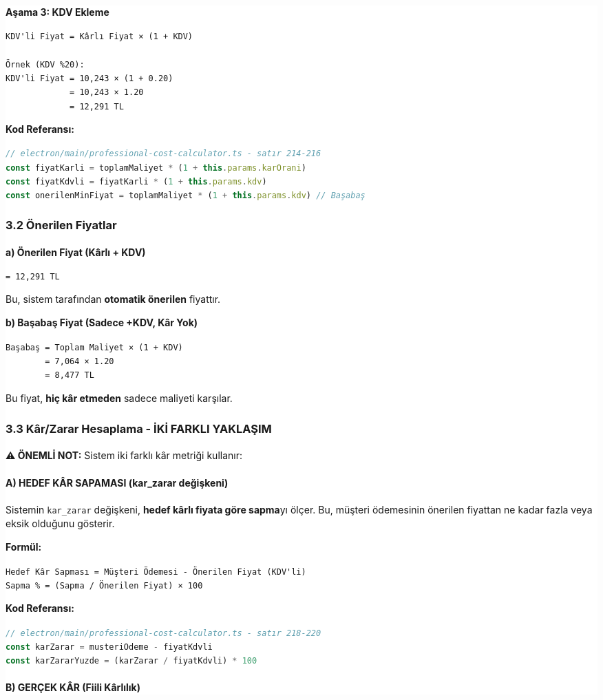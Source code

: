 **Aşama 3: KDV Ekleme**
```
KDV'li Fiyat = Kârlı Fiyat × (1 + KDV)

Örnek (KDV %20):
KDV'li Fiyat = 10,243 × (1 + 0.20)
             = 10,243 × 1.20
             = 12,291 TL
```

**Kod Referansı:**
```typescript
// electron/main/professional-cost-calculator.ts - satır 214-216
const fiyatKarli = toplamMaliyet * (1 + this.params.karOrani)
const fiyatKdvli = fiyatKarli * (1 + this.params.kdv)
const onerilenMinFiyat = toplamMaliyet * (1 + this.params.kdv) // Başabaş
```

### 3.2 Önerilen Fiyatlar

**a) Önerilen Fiyat (Kârlı + KDV)**
```
= 12,291 TL
```
Bu, sistem tarafından **otomatik önerilen** fiyattır.

**b) Başabaş Fiyat (Sadece +KDV, Kâr Yok)**
```
Başabaş = Toplam Maliyet × (1 + KDV)
        = 7,064 × 1.20
        = 8,477 TL
```
Bu fiyat, **hiç kâr etmeden** sadece maliyeti karşılar.

### 3.3 Kâr/Zarar Hesaplama - İKİ FARKLI YAKLAŞIM

**⚠️ ÖNEMLİ NOT:** Sistem iki farklı kâr metriği kullanır:

#### **A) HEDEF KÂR SAPAMASI (kar_zarar değişkeni)**

Sistemin `kar_zarar` değişkeni, **hedef kârlı fiyata göre sapma**yı ölçer. Bu, müşteri ödemesinin önerilen fiyattan ne kadar fazla veya eksik olduğunu gösterir.

**Formül:**
```
Hedef Kâr Sapması = Müşteri Ödemesi - Önerilen Fiyat (KDV'li)
Sapma % = (Sapma / Önerilen Fiyat) × 100
```

**Kod Referansı:**
```typescript
// electron/main/professional-cost-calculator.ts - satır 218-220
const karZarar = musteriOdeme - fiyatKdvli
const karZararYuzde = (karZarar / fiyatKdvli) * 100
```

#### **B) GERÇEK KÂR (Fiili Kârlılık)**
